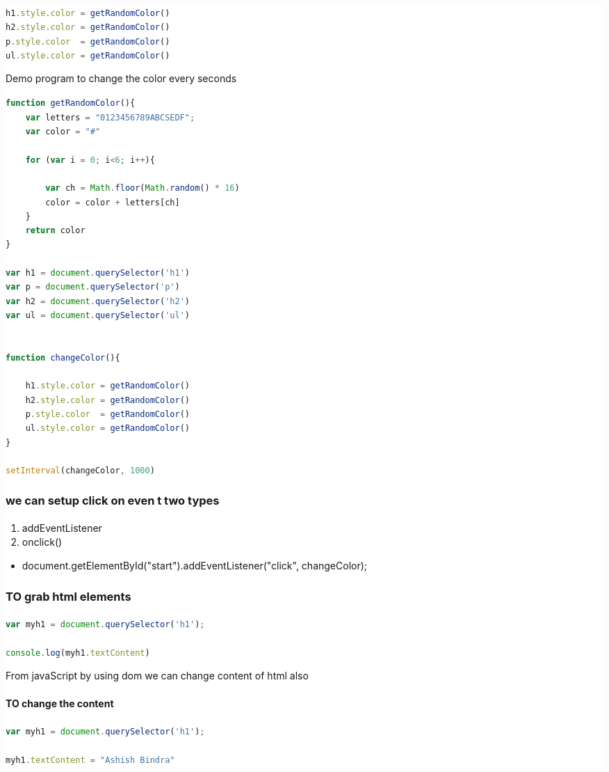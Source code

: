 ```js
h1.style.color = getRandomColor()
h2.style.color = getRandomColor()
p.style.color  = getRandomColor()
ul.style.color = getRandomColor()
```

Demo program to change the color every seconds
```js
function getRandomColor(){
    var letters = "0123456789ABCSEDF";
    var color = "#"

    for (var i = 0; i<6; i++){

        var ch = Math.floor(Math.random() * 16)
        color = color + letters[ch]
    }
    return color
}

var h1 = document.querySelector('h1')
var p = document.querySelector('p')
var h2 = document.querySelector('h2')
var ul = document.querySelector('ul')


function changeColor(){

    h1.style.color = getRandomColor()
    h2.style.color = getRandomColor()
    p.style.color  = getRandomColor()
    ul.style.color = getRandomColor()
}

setInterval(changeColor, 1000)
```

### we can setup click on even t two types
1. addEventListener
2. onclick()
- document.getElementById("start").addEventListener("click", changeColor);
 

### TO grab html elements
```js
var myh1 = document.querySelector('h1');

console.log(myh1.textContent)
```

From javaScript by using dom we can change content of html also
#### TO change the content
```js
var myh1 = document.querySelector('h1');

myh1.textContent = "Ashish Bindra"
```
